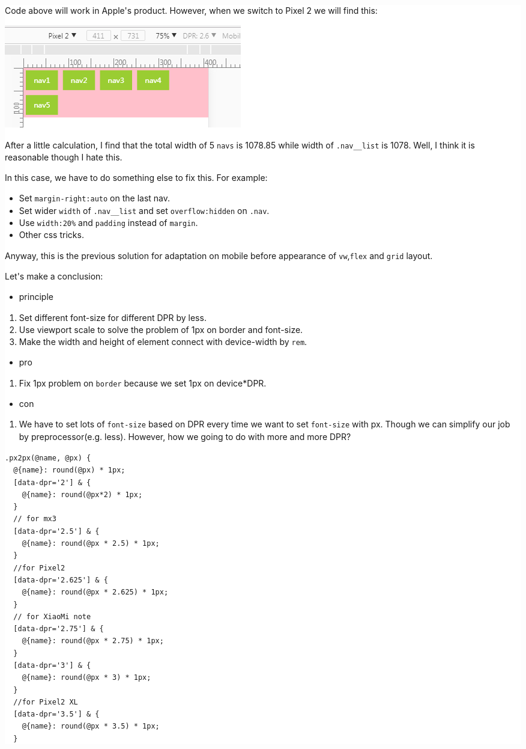 Code above will work in Apple's product. However, when we switch to Pixel 2 we will find this:

![](../images/截图20180617130210.png)

After a little calculation, I find that the total width of 5 `navs` is 1078.85 while width of `.nav__list` is 1078. Well, I think it is reasonable though I hate this.

In this case, we have to do something else to fix this. For example:

- Set `margin-right:auto` on the last nav.
- Set wider `width` of `.nav__list` and set `overflow:hidden` on `.nav`.
- Use `width:20%` and `padding` instead of `margin`.
- Other css tricks.

Anyway, this is the previous solution for adaptation on mobile before appearance of `vw`,`flex` and `grid` layout.

Let's make a conclusion:

- principle

1.  Set different font-size for different DPR by less.
2.  Use viewport scale to solve the problem of 1px on border and font-size.
3.  Make the width and height of element connect with device-width by `rem`.

- pro

1.  Fix 1px problem on `border` because we set 1px on device\*DPR.

- con

1.  We have to set lots of `font-size` based on DPR every time we want to set `font-size` with px. Though we can simplify our job by preprocessor(e.g. less). However, how we going to do with more and more DPR?

```less
.px2px(@name, @px) {
  @{name}: round(@px) * 1px;
  [data-dpr='2'] & {
    @{name}: round(@px*2) * 1px;
  }
  // for mx3
  [data-dpr='2.5'] & {
    @{name}: round(@px * 2.5) * 1px;
  }
  //for Pixel2
  [data-dpr='2.625'] & {
    @{name}: round(@px * 2.625) * 1px;
  }
  // for XiaoMi note
  [data-dpr='2.75'] & {
    @{name}: round(@px * 2.75) * 1px;
  }
  [data-dpr='3'] & {
    @{name}: round(@px * 3) * 1px;
  }
  //for Pixel2 XL
  [data-dpr='3.5'] & {
    @{name}: round(@px * 3.5) * 1px;
  }
```

[retina.js]: https://github.com/strues/retinajs
[first-exploration-on-mobile]: ../first-exploration-on-mobile/
[@media/-webkit-device-pixel-ratio]: https://developer.mozilla.org/en-US/docs/Web/CSS/@media/-webkit-device-pixel-ratio
[lib-flexible]: https://github.com/amfe/lib-flexible
[current]: https://github.com/xianshenglu/mobile/blob/master/layout/